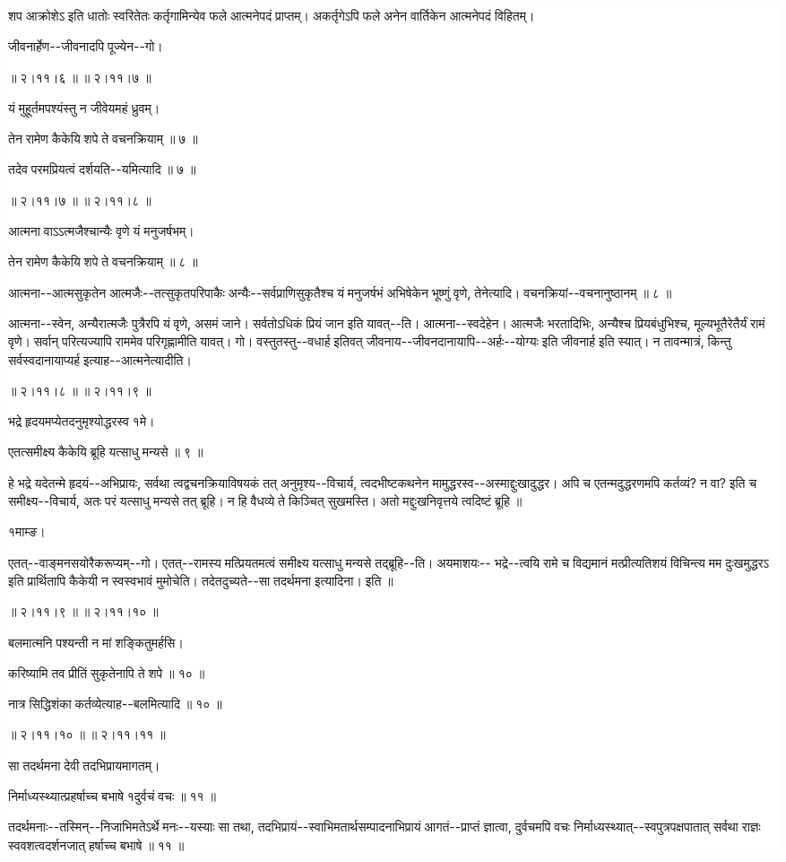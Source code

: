 शप आक्रोशेऽ इति धातोः स्वरितेतः कर्तृगामिन्येव फले आत्मनेपदं प्राप्तम्। अकर्तृगेऽपि फले अनेन वार्तिकेन आत्मनेपदं विहितम्।  

जीवनार्हेण--जीवनादपि पूज्येन--गो।  

 ॥ २।११।६ ॥  ॥ २।११।७ ॥   

यं मुहूर्तमपश्यंस्तु न जीवेयमहं ध्रुवम्।  

तेन रामेण कैकेयि शपे ते वचनक्रियाम्  ॥  ७  ॥   

तदेव परमप्रियत्वं दर्शयति--यमित्यादि  ॥  ७  ॥   

 ॥ २।११।७ ॥  ॥ २।११।८ ॥   

आत्मना वाऽऽत्मजैश्चान्यैः वृणे यं मनुजर्षभम्।  

तेन रामेण कैकेयि शपे ते वचनक्रियाम्  ॥  ८  ॥   

आत्मना--आत्मसुकृतेन आत्मजैः--तत्सुकृतपरिपाकैः अन्यैः--सर्वप्राणिसुकृतैश्च यं मनुजर्षभं अभिषेकेन भूष्णुं वृणे, तेनेत्यादि। वचनक्रियां--वचनानुष्ठानम्  ॥  ८  ॥   

आत्मना--स्वेन, अन्यैरात्मजैः पुत्रैरपि यं वृणे, असमं जाने। सर्वतोऽधिकं प्रियं जान इति यावत्--ति। आत्मना--स्वदेहेन। आत्मजैः भरतादिभिः, अन्यैश्च प्रियबंधुभिश्च, मूल्यभूतैरेतैर्यं रामं वृणे। सर्वान् परित्यज्यापि राममेव परिगृह्णामीति यावत्। गो। वस्तुतस्तु--वधार्ह इतिवत् जीवनाय--जीवनदानायापि--अर्हः--योग्यः इति जीवनार्ह इति स्यात्। न तावन्मात्रं, किन्तु सर्वस्वदानायाप्यर्ह इत्याह--आत्मनेत्यादीति।  

 ॥ २।११।८ ॥  ॥ २।११।९ ॥   

भद्रे हृदयमप्येतदनुमृश्योद्धरस्व १मे।  

एतत्समीक्ष्य कैकेयि ब्रूहि यत्साधु मन्यसे  ॥  ९  ॥   

हे भद्रे यदेतन्मे हृदयं--अभिप्रायः, सर्वथा त्वद्वचनक्रियाविषयकं तत् अनुमृश्य--विचार्य, त्वदभीष्टकथनेन मामुद्धरस्व--अस्माद्दुःखादुद्धर। अपि च एतन्मदुद्धरणमपि कर्तव्यं? न वा? इति च समीक्ष्य--विचार्य, अतः परं यत्साधु मन्यसे तत् ब्रूहि। न हि वैधव्ये ते किञ्चित् सुखमस्ति। अतो मद्दुःखनिवृत्तये त्वदिष्टं ब्रूहि  ॥   

१माम्ङ।  

एतत्--वाङ्मनसयोरैकरूप्यम्--गो। एतत्--रामस्य मत्प्रियतमत्वं समीक्ष्य यत्साधु मन्यसे तद्ब्रूहि--ति। अयमाशयः-- भद्रे--त्वयि रामे च विद्यमानं मत्प्रीत्यतिशयं विचिन्त्य मम दुःखमुद्धरऽ इति प्रार्थितापि कैकेयी न स्वस्वभावं मुमोचेति। तदेतदुच्यते--सा तदर्थमना इत्यादिना। इति  ॥   

 ॥ २।११।९ ॥  ॥ २।११।१० ॥   

बलमात्मनि पश्यन्ती न मां शङ्कितुमर्हसि।  

करिष्यामि तव प्रीतिं सुकृतेनापि ते शपे  ॥  १०  ॥   

नात्र सिद्धिशंका कर्तव्येत्याह--बलमित्यादि  ॥  १०  ॥   

 ॥ २।११।१० ॥  ॥ २।११।११ ॥   

सा तदर्थमना देवी तदभिप्रायमागतम्।  

निर्माध्यस्थ्यात्प्रहर्षाच्च बभाषे १दुर्वचं वचः  ॥  ११  ॥   

तदर्थमनाः--तस्मिन्--निजाभिमतेऽर्थे मनः--यस्याः सा तथा, तदभिप्रायं--स्वाभिमतार्थसम्पादनाभिप्रायं आगतं--प्राप्तं ज्ञात्वा, दुर्वचमपि वचः निर्माध्यस्थ्यात्--स्वपुत्रपक्षपातात् सर्वथा राज्ञः स्ववशत्वदर्शनजात् हर्षाच्च बभाषे  ॥  ११  ॥   
